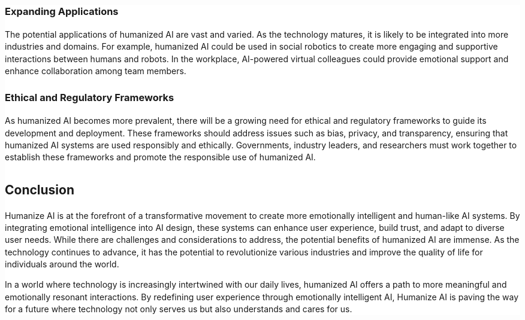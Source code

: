 ### Expanding Applications

The potential applications of humanized AI are vast and varied. As the technology matures, it is likely to be integrated into more industries and domains. For example, humanized AI could be used in social robotics to create more engaging and supportive interactions between humans and robots. In the workplace, AI-powered virtual colleagues could provide emotional support and enhance collaboration among team members.

### Ethical and Regulatory Frameworks

As humanized AI becomes more prevalent, there will be a growing need for ethical and regulatory frameworks to guide its development and deployment. These frameworks should address issues such as bias, privacy, and transparency, ensuring that humanized AI systems are used responsibly and ethically. Governments, industry leaders, and researchers must work together to establish these frameworks and promote the responsible use of humanized AI.

## Conclusion

Humanize AI is at the forefront of a transformative movement to create more emotionally intelligent and human-like AI systems. By integrating emotional intelligence into AI design, these systems can enhance user experience, build trust, and adapt to diverse user needs. While there are challenges and considerations to address, the potential benefits of humanized AI are immense. As the technology continues to advance, it has the potential to revolutionize various industries and improve the quality of life for individuals around the world.

In a world where technology is increasingly intertwined with our daily lives, humanized AI offers a path to more meaningful and emotionally resonant interactions. By redefining user experience through emotionally intelligent AI, Humanize AI is paving the way for a future where technology not only serves us but also understands and cares for us.